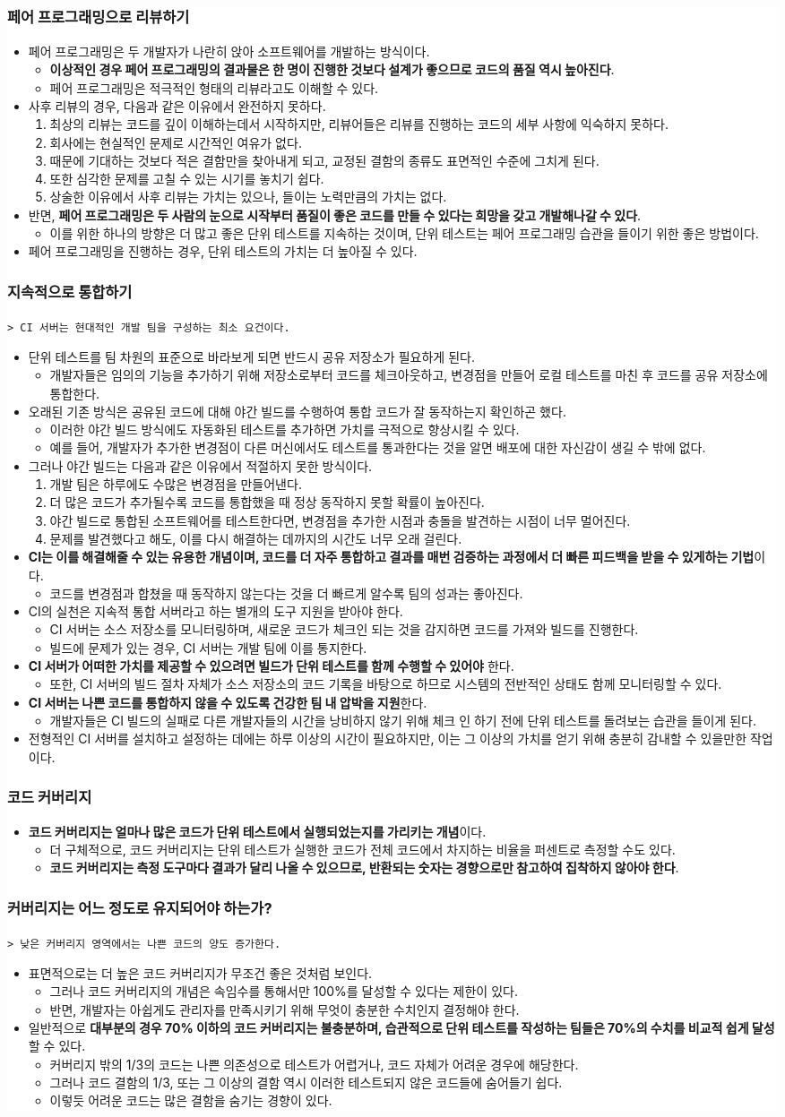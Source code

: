 ### 페어 프로그래밍으로 리뷰하기
* 페어 프로그래밍은 두 개발자가 나란히 앉아 소프트웨어를 개발하는 방식이다.
  * **이상적인 경우 페어 프로그래밍의 결과물은 한 명이 진행한 것보다 설계가 좋으므로 코드의 품질 역시 높아진다**.
  * 페어 프로그래밍은 적극적인 형태의 리뷰라고도 이해할 수 있다.
* 사후 리뷰의 경우, 다음과 같은 이유에서 완전하지 못하다.
  1. 최상의 리뷰는 코드를 깊이 이해하는데서 시작하지만, 리뷰어들은 리뷰를 진행하는 코드의 세부 사항에 익숙하지 못하다.
  2. 회사에는 현실적인 문제로 시간적인 여유가 없다.
  3. 때문에 기대하는 것보다 적은 결함만을 찾아내게 되고, 교정된 결함의 종류도 표면적인 수준에 그치게 된다.
  4. 또한 심각한 문제를 고칠 수 있는 시기를 놓치기 쉽다.
  5. 상술한 이유에서 사후 리뷰는 가치는 있으나, 들이는 노력만큼의 가치는 없다.
* 반면, **페어 프로그래밍은 두 사람의 눈으로 시작부터 품질이 좋은 코드를 만들 수 있다는 희망을 갖고 개발해나갈 수 있다**.
  * 이를 위한 하나의 방향은 더 많고 좋은 단위 테스트를 지속하는 것이며, 단위 테스트는 페어 프로그래밍 습관을 들이기 위한 좋은 방법이다.
* 페어 프로그래밍을 진행하는 경우, 단위 테스트의 가치는 더 높아질 수 있다.

### 지속적으로 통합하기
```
> CI 서버는 현대적인 개발 팀을 구성하는 최소 요건이다.
```
* 단위 테스트를 팀 차원의 표준으로 바라보게 되면 반드시 공유 저장소가 필요하게 된다.
  * 개발자들은 임의의 기능을 추가하기 위해 저장소로부터 코드를 체크아웃하고, 변경점을 만들어 로컬 테스트를 마친 후 코드를 공유 저장소에 통합한다.
* 오래된 기존 방식은 공유된 코드에 대해 야간 빌드를 수행하여 통합 코드가 잘 동작하는지 확인하곤 했다.
  * 이러한 야간 빌드 방식에도 자동화된 테스트를 추가하면 가치를 극적으로 향상시킬 수 있다.
  * 예를 들어, 개발자가 추가한 변경점이 다른 머신에서도 테스트를 통과한다는 것을 알면 배포에 대한 자신감이 생길 수 밖에 없다.
* 그러나 야간 빌드는 다음과 같은 이유에서 적절하지 못한 방식이다.
  1. 개발 팀은 하루에도 수많은 변경점을 만들어낸다.
  2. 더 많은 코드가 추가될수록 코드를 통합했을 때 정상 동작하지 못할 확률이 높아진다.
  3. 야간 빌드로 통합된 소프트웨어를 테스트한다면, 변경점을 추가한 시점과 충돌을 발견하는 시점이 너무 멀어진다.
  4. 문제를 발견했다고 해도, 이를 다시 해결하는 데까지의 시간도 너무 오래 걸린다.
* **CI는 이를 해결해줄 수 있는 유용한 개념이며, 코드를 더 자주 통합하고 결과를 매번 검증하는 과정에서 더 빠른 피드백을 받을 수 있게하는 기법**이다.
  * 코드를 변경점과 합쳤을 때 동작하지 않는다는 것을 더 빠르게 알수록 팀의 성과는 좋아진다.
* CI의 실천은 지속적 통합 서버라고 하는 별개의 도구 지원을 받아야 한다.
  * CI 서버는 소스 저장소를 모니터링하며, 새로운 코드가 체크인 되는 것을 감지하면 코드를 가져와 빌드를 진행한다.
  * 빌드에 문제가 있는 경우, CI 서버는 개발 팀에 이를 통지한다.
* **CI 서버가 어떠한 가치를 제공할 수 있으려면 빌드가 단위 테스트를 함께 수행할 수 있어야** 한다.
  * 또한, CI 서버의 빌드 절차 자체가 소스 저장소의 코드 기록을 바탕으로 하므로 시스템의 전반적인 상태도 함께 모니터링할 수 있다.
* **CI 서버는 나쁜 코드를 통합하지 않을 수 있도록 건강한 팀 내 압박을 지원**한다.
  * 개발자들은 CI 빌드의 실패로 다른 개발자들의 시간을 낭비하지 않기 위해 체크 인 하기 전에 단위 테스트를 돌려보는 습관을 들이게 된다.
* 전형적인 CI 서버를 설치하고 설정하는 데에는 하루 이상의 시간이 필요하지만, 이는 그 이상의 가치를 얻기 위해 충분히 감내할 수 있을만한 작업이다.

### 코드 커버리지
* **코드 커버리지는 얼마나 많은 코드가 단위 테스트에서 실행되었는지를 가리키는 개념**이다.
  * 더 구체적으로, 코드 커버리지는 단위 테스트가 실행한 코드가 전체 코드에서 차지하는 비율을 퍼센트로 측정할 수도 있다.
  * **코드 커버리지는 측정 도구마다 결과가 달리 나올 수 있으므로, 반환되는 숫자는 경향으로만 참고하여 집착하지 않아야 한다**. 

### 커버리지는 어느 정도로 유지되어야 하는가?
```
> 낮은 커버리지 영역에서는 나쁜 코드의 양도 증가한다.
```
* 표면적으로는 더 높은 코드 커버리지가 무조건 좋은 것처럼 보인다.
  * 그러나 코드 커버리지의 개념은 속임수를 통해서만 100%를 달성할 수 있다는 제한이 있다.
  * 반면, 개발자는 아쉽게도 관리자를 만족시키기 위해 무엇이 충분한 수치인지 결정해야 한다.
* 일반적으로 **대부분의 경우 70% 이하의 코드 커버리지는 불충분하며, 습관적으로 단위 테스트를 작성하는 팀들은 70%의 수치를 비교적 쉽게 달성**할 수 있다.
  * 커버리지 밖의 1/3의 코드는 나쁜 의존성으로 테스트가 어렵거나, 코드 자체가 어려운 경우에 해당한다.
  * 그러나 코드 결함의 1/3, 또는 그 이상의 결함 역시 이러한 테스트되지 않은 코드들에 숨어들기 쉽다.
  * 이렇듯 어려운 코드는 많은 결함을 숨기는 경향이 있다.
